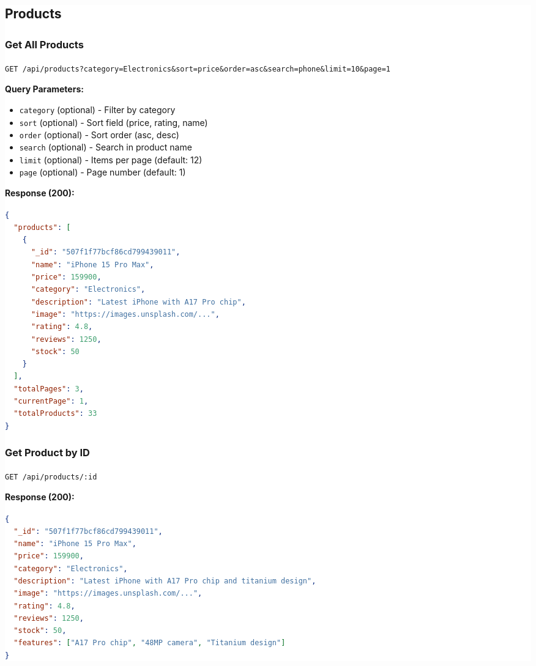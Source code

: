 
## Products

### Get All Products

```http
GET /api/products?category=Electronics&sort=price&order=asc&search=phone&limit=10&page=1
```

**Query Parameters:**

- `category` (optional) - Filter by category
- `sort` (optional) - Sort field (price, rating, name)
- `order` (optional) - Sort order (asc, desc)
- `search` (optional) - Search in product name
- `limit` (optional) - Items per page (default: 12)
- `page` (optional) - Page number (default: 1)

**Response (200):**

```json
{
  "products": [
    {
      "_id": "507f1f77bcf86cd799439011",
      "name": "iPhone 15 Pro Max",
      "price": 159900,
      "category": "Electronics",
      "description": "Latest iPhone with A17 Pro chip",
      "image": "https://images.unsplash.com/...",
      "rating": 4.8,
      "reviews": 1250,
      "stock": 50
    }
  ],
  "totalPages": 3,
  "currentPage": 1,
  "totalProducts": 33
}
```

### Get Product by ID

```http
GET /api/products/:id
```

**Response (200):**

```json
{
  "_id": "507f1f77bcf86cd799439011",
  "name": "iPhone 15 Pro Max",
  "price": 159900,
  "category": "Electronics",
  "description": "Latest iPhone with A17 Pro chip and titanium design",
  "image": "https://images.unsplash.com/...",
  "rating": 4.8,
  "reviews": 1250,
  "stock": 50,
  "features": ["A17 Pro chip", "48MP camera", "Titanium design"]
}
```
